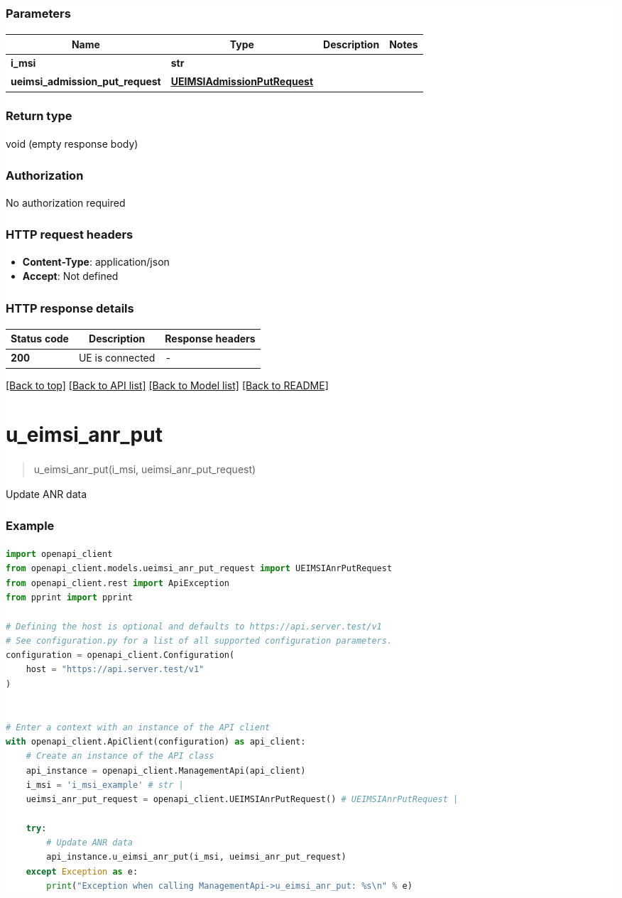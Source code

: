 

### Parameters


Name | Type | Description  | Notes
------------- | ------------- | ------------- | -------------
 **i_msi** | **str**|  | 
 **ueimsi_admission_put_request** | [**UEIMSIAdmissionPutRequest**](UEIMSIAdmissionPutRequest.md)|  | 

### Return type

void (empty response body)

### Authorization

No authorization required

### HTTP request headers

 - **Content-Type**: application/json
 - **Accept**: Not defined

### HTTP response details

| Status code | Description | Response headers |
|-------------|-------------|------------------|
**200** | UE is connected |  -  |

[[Back to top]](#) [[Back to API list]](../README.md#documentation-for-api-endpoints) [[Back to Model list]](../README.md#documentation-for-models) [[Back to README]](../README.md)

# **u_eimsi_anr_put**
> u_eimsi_anr_put(i_msi, ueimsi_anr_put_request)

Update ANR data

### Example


```python
import openapi_client
from openapi_client.models.ueimsi_anr_put_request import UEIMSIAnrPutRequest
from openapi_client.rest import ApiException
from pprint import pprint

# Defining the host is optional and defaults to https://api.server.test/v1
# See configuration.py for a list of all supported configuration parameters.
configuration = openapi_client.Configuration(
    host = "https://api.server.test/v1"
)


# Enter a context with an instance of the API client
with openapi_client.ApiClient(configuration) as api_client:
    # Create an instance of the API class
    api_instance = openapi_client.ManagementApi(api_client)
    i_msi = 'i_msi_example' # str | 
    ueimsi_anr_put_request = openapi_client.UEIMSIAnrPutRequest() # UEIMSIAnrPutRequest | 

    try:
        # Update ANR data
        api_instance.u_eimsi_anr_put(i_msi, ueimsi_anr_put_request)
    except Exception as e:
        print("Exception when calling ManagementApi->u_eimsi_anr_put: %s\n" % e)
```